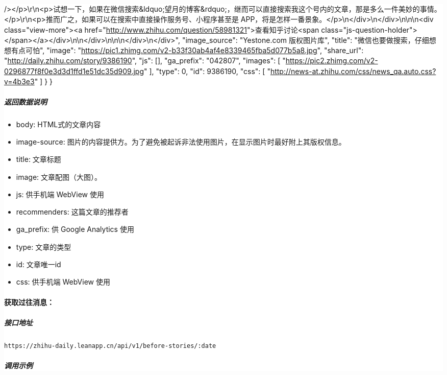 /&gt;&lt;/p&gt;<span class="hljs-symbol">\r</span><span class="hljs-symbol">\n</span>&lt;p&gt;试想一下，如果在微信搜索&amp;ldquo;望月的博客&amp;rdquo;，继而可以直接搜索我这个号内的文章，那是多么一件美妙的事情。&lt;/p&gt;<span class="hljs-symbol">\r</span><span class="hljs-symbol">\n</span>&lt;p&gt;推而广之，如果可以在搜索中直接操作服务号、小程序甚至是 APP，将是怎样一番景象。&lt;/p&gt;<span class="hljs-symbol">\n</span>&lt;/div&gt;<span class="hljs-symbol">\n</span>&lt;/div&gt;<span class="hljs-symbol">\n</span><span class="hljs-symbol">\n</span><span class="hljs-symbol">\n</span>&lt;div class=<span class="hljs-symbol">\"</span>view-more<span class="hljs-symbol">\"</span>&gt;&lt;a href=<span class="hljs-symbol">\"</span>http://www.zhihu.com/question/58981321<span class="hljs-symbol">\"</span>&gt;查看知乎讨论&lt;span class=<span class="hljs-symbol">\"</span>js-question-holder<span class="hljs-symbol">\"</span>&gt;&lt;/span&gt;&lt;/a&gt;&lt;/div&gt;<span class="hljs-symbol">\n</span><span class="hljs-symbol">\n</span>&lt;/div&gt;<span class="hljs-symbol">\n</span><span class="hljs-symbol">\n</span><span class="hljs-symbol">\n</span>&lt;/div&gt;<span class="hljs-symbol">\n</span>&lt;/div&gt;",
        "image_source": "Yestone.com 版权图片库",
        "title": "微信也要做搜索，仔细想想有点可怕",
        "image": "https://pic1.zhimg.com/v2-b33f30ab4af4e8339465fba5d077b5a8.jpg",
        "share_url": "http://daily.zhihu.com/story/9386190",
        "js": [],
        "ga_prefix": "042807",
        "images": [
            "https://pic2.zhimg.com/v2-0296877f8f0e3d3d1ffd1e51dc35d909.jpg"
        ],
        "type": 0,
        "id": 9386190,
        "css": [
            "http://news-at.zhihu.com/css/news_qa.auto.css?v=4b3e3"
        ]
    }
}</code></pre>
<h5>返回数据说明</h5>
<ul>
<li><p>body: HTML式的文章内容</p></li>
<li><p>image-source: 图片的内容提供方。为了避免被起诉非法使用图片，在显示图片时最好附上其版权信息。</p></li>
<li><p>title: 文章标题</p></li>
<li><p>image: 文章配图（大图）。</p></li>
<li><p>js: 供手机端 WebView 使用</p></li>
<li><p>recommenders: 这篇文章的推荐者</p></li>
<li><p>ga_prefix: 供 Google Analytics 使用</p></li>
<li><p>type: 文章的类型</p></li>
<li><p>id: 文章唯一id</p></li>
<li><p>css: 供手机端 WebView 使用</p></li>
</ul>
<h4>获取过往消息：</h4>
<h5>接口地址</h5>
<div class="widget-codetool" style="display:none;">
      <div class="widget-codetool--inner">
      <span class="selectCode code-tool" data-toggle="tooltip" data-placement="top" title="" data-original-title="全选"></span>
      <span type="button" class="copyCode code-tool" data-toggle="tooltip" data-placement="top" data-clipboard-text="https://zhihu-daily.leanapp.cn/api/v1/before-stories/:date
" title="" data-original-title="复制"></span>
      <span type="button" class="saveToNote code-tool" data-toggle="tooltip" data-placement="top" title="" data-original-title="放进笔记"></span>
      </div>
      </div><pre class="hljs awk"><code>https:<span class="hljs-regexp">//</span>zhihu-daily.leanapp.cn<span class="hljs-regexp">/api/</span>v1<span class="hljs-regexp">/before-stories/</span>:date
</code></pre>
<h5>调用示例</h5>
<div class="widget-codetool" style="display:none;">
      <div class="widget-codetool--inner">
      <span class="selectCode code-tool" data-toggle="tooltip" data-placement="top" title="" data-original-title="全选"></span>
      <span type="button" class="copyCode code-tool" data-toggle="tooltip" data-placement="top" data-clipboard-text="https://zhihu-daily.leanapp.cn/api/v1/before-stories/20170429
" title="" data-original-title="复制"></span>